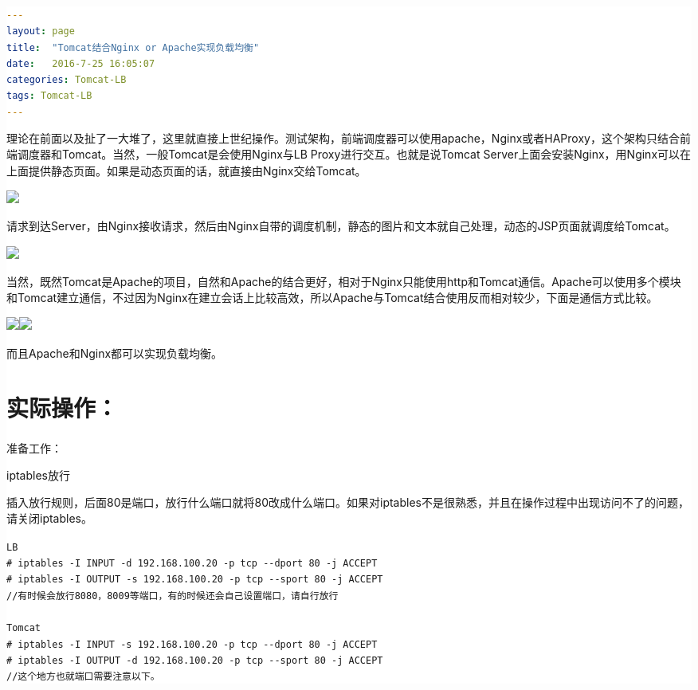 ```yaml
---
layout: page
title:  "Tomcat结合Nginx or Apache实现负载均衡"
date:   2016-7-25 16:05:07
categories: Tomcat-LB
tags: Tomcat-LB
---
```


理论在前面以及扯了一大堆了，这里就直接上世纪操作。测试架构，前端调度器可以使用apache，Nginx或者HAProxy，这个架构只结合前端调度器和Tomcat。当然，一般Tomcat是会使用Nginx与LB Proxy进行交互。也就是说Tomcat Server上面会安装Nginx，用Nginx可以在上面提供静态页面。如果是动态页面的话，就直接由Nginx交给Tomcat。

![](https://github.com/chenyanshan/images/blob/master/linux/server/Tomcat2/DraggedImage.png?raw=true)


 请求到达Server，由Nginx接收请求，然后由Nginx自带的调度机制，静态的图片和文本就自己处理，动态的JSP页面就调度给Tomcat。

![](https://github.com/chenyanshan/images/blob/master/linux/server/Tomcat2/DraggedImage-1.png?raw=true)

当然，既然Tomcat是Apache的项目，自然和Apache的结合更好，相对于Nginx只能使用http和Tomcat通信。Apache可以使用多个模块和Tomcat建立通信，不过因为Nginx在建立会话上比较高效，所以Apache与Tomcat结合使用反而相对较少，下面是通信方式比较。

![](https://github.com/chenyanshan/images/blob/master/linux/server/Tomcat2/DraggedImage-2.png?raw=true)![](https://github.com/chenyanshan/images/blob/master/linux/server/Tomcat2/DraggedImage-3.png?raw=true)

而且Apache和Nginx都可以实现负载均衡。

# 实际操作：

准备工作：

iptables放行

插入放行规则，后面80是端口，放行什么端口就将80改成什么端口。如果对iptables不是很熟悉，并且在操作过程中出现访问不了的问题，请关闭iptables。

	LB
	# iptables -I INPUT -d 192.168.100.20 -p tcp --dport 80 -j ACCEPT
	# iptables -I OUTPUT -s 192.168.100.20 -p tcp --sport 80 -j ACCEPT
	//有时候会放行8080，8009等端口，有的时候还会自己设置端口，请自行放行
	
	Tomcat
	# iptables -I INPUT -s 192.168.100.20 -p tcp --dport 80 -j ACCEPT
	# iptables -I OUTPUT -d 192.168.100.20 -p tcp --sport 80 -j ACCEPT
	//这个地方也就端口需要注意以下。
	